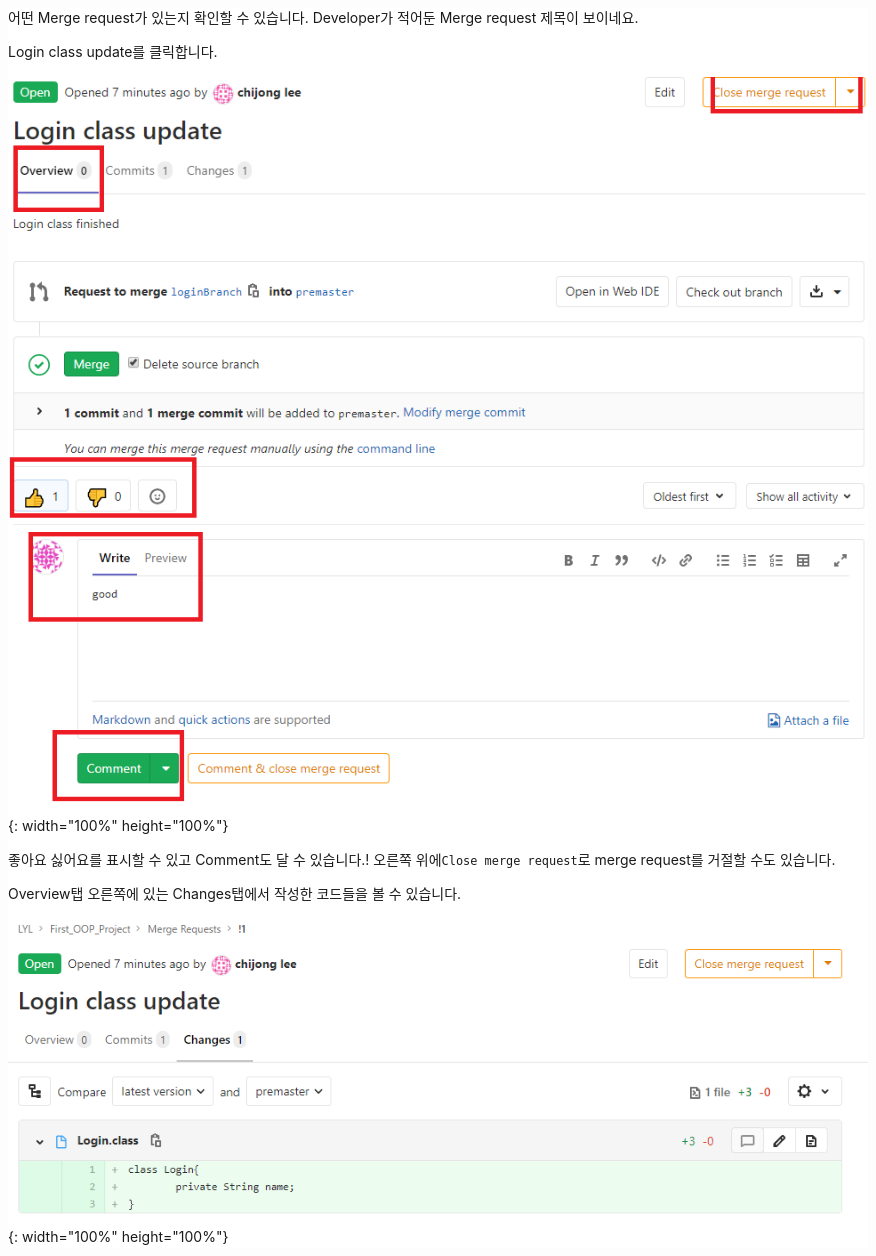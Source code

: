 어떤 Merge request가 있는지 확인할 수 있습니다. Developer가 적어둔 Merge request 제목이 보이네요. 

Login class update를 클릭합니다.

![OwnerMergeRequest3](/static/assets/img/blog/usefulSkills/gitlabImages/OwnerMergeRequest3.png){: width="100%" height="100%"}

좋아요 싫어요를 표시할 수 있고 Comment도 달 수 있습니다.! 오른쪽 위에`Close merge request`로 merge request를 거절할 수도 있습니다. 

Overview탭 오른쪽에 있는 Changes탭에서 작성한 코드들을 볼 수 있습니다.

![OwnerMergeRequest4](/static/assets/img/blog/usefulSkills/gitlabImages/OwnerMergeRequest4.png){: width="100%" height="100%"}
